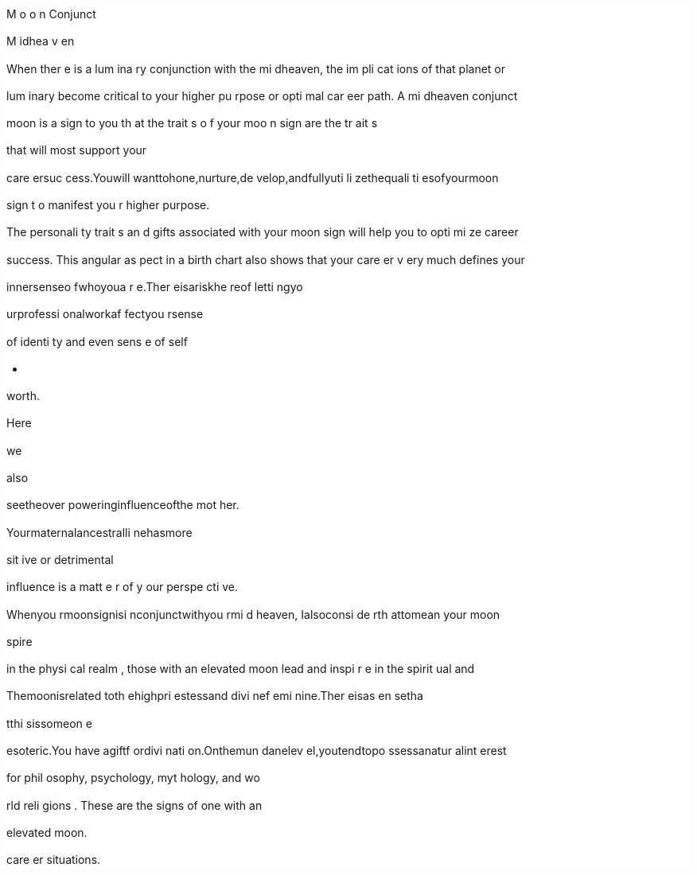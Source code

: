M o o n Conjunct

M idhea v en

When ther e is a lum ina ry conjunction with the mi dheaven, the im pli cat ions of that planet or

lum inary become critical to your higher pu rpose or opti mal car eer path. A mi dheaven conjunct

moon is a sign to you th at the trait s o f your moo n sign are the tr ait s

that will most support your

care ersuc cess.Youwill wanttohone,nurture,de velop,andfullyuti li zethequali ti esofyourmoon

sign t o manifest you r higher purpose.

The personali ty trait s an d gifts associated with your moon sign will help you to opti mi ze career

success. This angular as pect in a birth chart also shows that your care er v ery much defines your

innersenseo fwhoyoua r e.Ther eisariskhe reof letti ngyo

urprofessi onalworkaf fectyou rsense

of identi ty and even sens e of self

-

worth.

Here

we

also

seetheover poweringinfluenceofthe mot her.

Yourmaternalancestralli nehasmore

sit ive or detrimental

influence is a matt e r of y our perspe cti ve.

Whenyou rmoonsignisi nconjunctwithyou rmi d heaven, Ialsoconsi de rth attomean your moon

spire

in the physi cal realm , those with an elevated moon lead and inspi r e in the spirit ual and

Themoonisrelated toth ehighpri estessand divi nef emi nine.Ther eisas en setha

tthi sissomeon e

esoteric.You have agiftf ordivi nati on.Onthemun danelev el,youtendtopo ssessanatur alint erest

for phil osophy, psychology, myt hology, and wo

rld reli gions . These are the signs of one with an

elevated moon.

care er situations.
